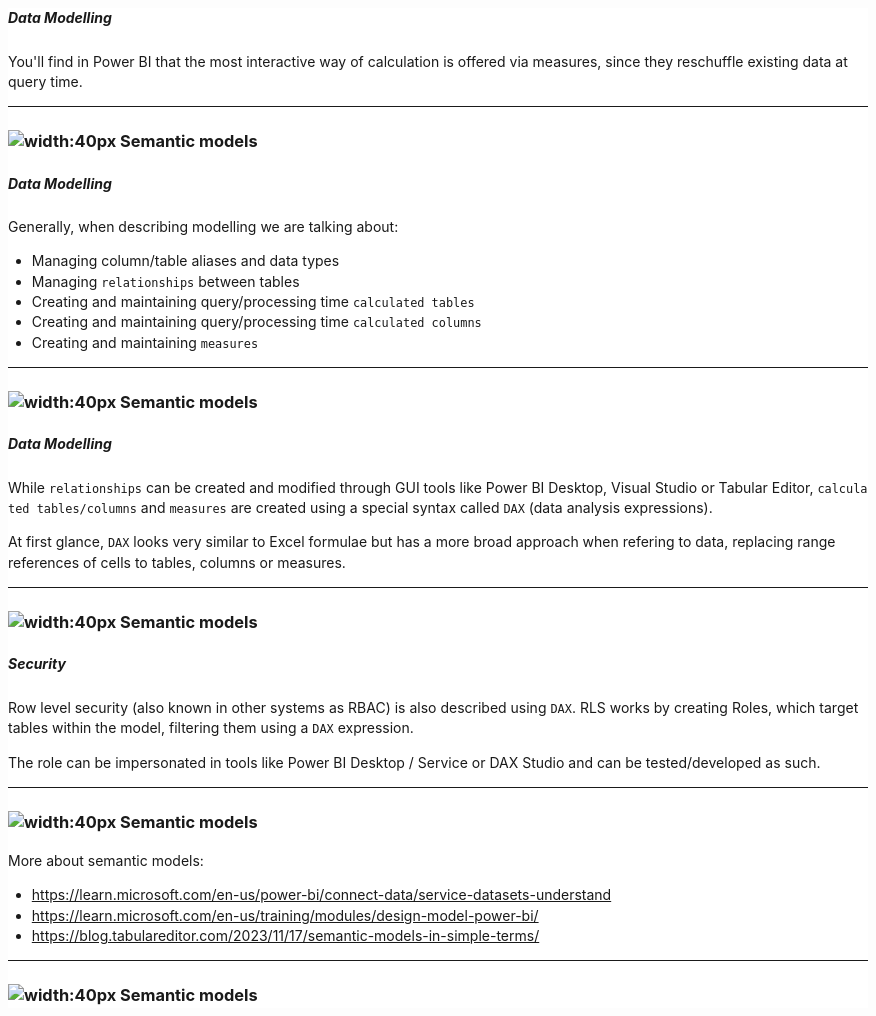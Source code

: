 ##### **Data Modelling**
You'll find in Power BI that the most interactive way of calculation is offered via measures, since they reschuffle existing data at query time.

---
### ![width:40px](./PowerBI-Icons/SVG/Dataset.svg) Semantic models

##### **Data Modelling**
Generally, when describing modelling we are talking about:
- Managing column/table aliases and data types
- Managing `relationships` between tables
- Creating and maintaining query/processing time `calculated tables`
- Creating and maintaining query/processing time `calculated columns`
- Creating and maintaining `measures`

---
### ![width:40px](./PowerBI-Icons/SVG/Dataset.svg) Semantic models

##### **Data Modelling**

While `relationships` can be created and modified through GUI tools like Power BI Desktop, Visual Studio or Tabular Editor, `calculated tables/columns` and `measures` are created using a special syntax called `DAX` (data analysis expressions).

At first glance, `DAX` looks very similar to Excel formulae but has a more broad approach when refering to data, replacing range references of cells to tables, columns or measures.

---
### ![width:40px](./PowerBI-Icons/SVG/Dataset.svg) Semantic models

##### **Security**

Row level security (also known in other systems as RBAC) is also described using `DAX`. RLS works by creating Roles, which target tables within the model, filtering them using a `DAX` expression.

The role can be impersonated in tools like Power BI Desktop / Service or DAX Studio and can be tested/developed as such.

---

### ![width:40px](./PowerBI-Icons/SVG/Dataset.svg) Semantic models

More about semantic models:
- https://learn.microsoft.com/en-us/power-bi/connect-data/service-datasets-understand
- https://learn.microsoft.com/en-us/training/modules/design-model-power-bi/
- https://blog.tabulareditor.com/2023/11/17/semantic-models-in-simple-terms/

---
### ![width:40px](./PowerBI-Icons/SVG/Dataset.svg) Semantic models
